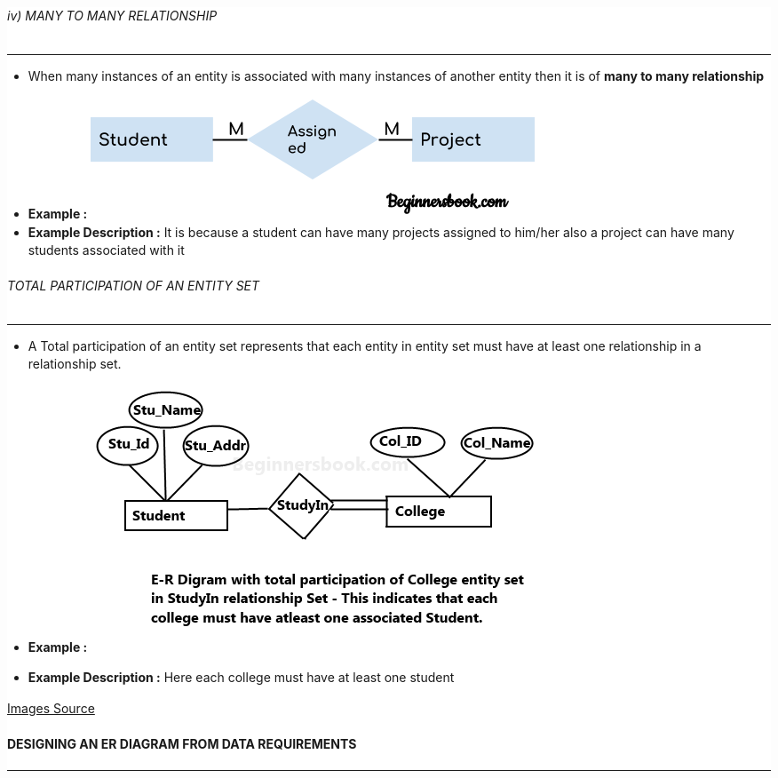 

###### iv) MANY TO MANY RELATIONSHIP 
-------------------------
* When many instances of an entity is associated with many instances of another entity then it is of **many to many relationship** 
* **Example :**
![Many to Many Relationship](/assets/ER_diagram_many_to_many.png)
* **Example Description :**
It is because a student can have many projects assigned to him/her also a project can have many students associated with it 


###### TOTAL PARTICIPATION OF AN ENTITY SET 
-------------------------
* A Total participation of an entity set represents that each entity in entity set must have at least one relationship in a relationship set.
* **Example :**
![Total participation](/assets/total_participation_diagram.png)

* **Example Description :**
Here each college must have at least one student 

[Images Source]((https://beginnersbook.com/))




#### DESIGNING AN ER DIAGRAM FROM DATA REQUIREMENTS 
-------------------------------------------------------------
